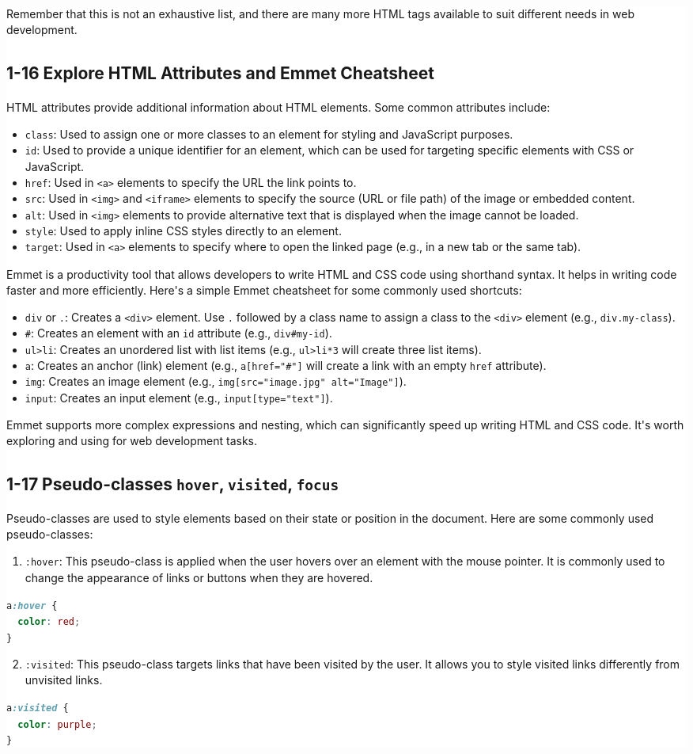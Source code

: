 Remember that this is not an exhaustive list, and there are many more HTML tags available to suit different needs in web development.

## 1-16 Explore HTML Attributes and Emmet Cheatsheet

HTML attributes provide additional information about HTML elements. Some common attributes include:

- `class`: Used to assign one or more classes to an element for styling and JavaScript purposes.
- `id`: Used to provide a unique identifier for an element, which can be used for targeting specific elements with CSS or JavaScript.
- `href`: Used in `<a>` elements to specify the URL the link points to.
- `src`: Used in `<img>` and `<iframe>` elements to specify the source (URL or file path) of the image or embedded content.
- `alt`: Used in `<img>` elements to provide alternative text that is displayed when the image cannot be loaded.
- `style`: Used to apply inline CSS styles directly to an element.
- `target`: Used in `<a>` elements to specify where to open the linked page (e.g., in a new tab or the same tab).

Emmet is a productivity tool that allows developers to write HTML and CSS code using shorthand syntax. It helps in writing code faster and more efficiently. Here's a simple Emmet cheatsheet for some commonly used shortcuts:

- `div` or `.`: Creates a `<div>` element. Use `.` followed by a class name to assign a class to the `<div>` element (e.g., `div.my-class`).
- `#`: Creates an element with an `id` attribute (e.g., `div#my-id`).
- `ul>li`: Creates an unordered list with list items (e.g., `ul>li*3` will create three list items).
- `a`: Creates an anchor (link) element (e.g., `a[href="#"]` will create a link with an empty `href` attribute).
- `img`: Creates an image element (e.g., `img[src="image.jpg" alt="Image"]`).
- `input`: Creates an input element (e.g., `input[type="text"]`).

Emmet supports more complex expressions and nesting, which can significantly speed up writing HTML and CSS code. It's worth exploring and using for web development tasks.

## 1-17 Pseudo-classes `hover`, `visited`, `focus`

Pseudo-classes are used to style elements based on their state or position in the document. Here are some commonly used pseudo-classes:

1. `:hover`: This pseudo-class is applied when the user hovers over an element with the mouse pointer. It is commonly used to change the appearance of links or buttons when they are hovered.

```css
a:hover {
  color: red;
}
```

2. `:visited`: This pseudo-class targets links that have been visited by the user. It allows you to style visited links differently from unvisited links.

```css
a:visited {
  color: purple;
}
```

